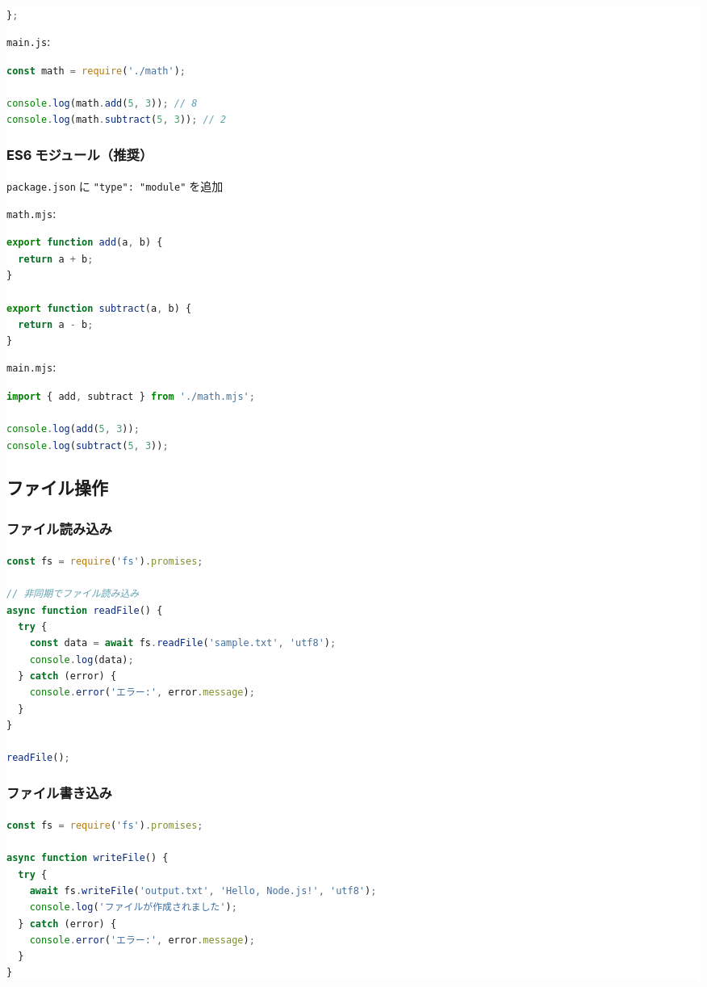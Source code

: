 ```javascript
};
```

`main.js`:
```javascript
const math = require('./math');

console.log(math.add(5, 3)); // 8
console.log(math.subtract(5, 3)); // 2
```

### ES6 モジュール（推奨）
`package.json` に `"type": "module"` を追加

`math.mjs`:
```javascript
export function add(a, b) {
  return a + b;
}

export function subtract(a, b) {
  return a - b;
}
```

`main.mjs`:
```javascript
import { add, subtract } from './math.mjs';

console.log(add(5, 3));
console.log(subtract(5, 3));
```

## ファイル操作

### ファイル読み込み
```javascript
const fs = require('fs').promises;

// 非同期でファイル読み込み
async function readFile() {
  try {
    const data = await fs.readFile('sample.txt', 'utf8');
    console.log(data);
  } catch (error) {
    console.error('エラー:', error.message);
  }
}

readFile();
```

### ファイル書き込み
```javascript
const fs = require('fs').promises;

async function writeFile() {
  try {
    await fs.writeFile('output.txt', 'Hello, Node.js!', 'utf8');
    console.log('ファイルが作成されました');
  } catch (error) {
    console.error('エラー:', error.message);
  }
}

```